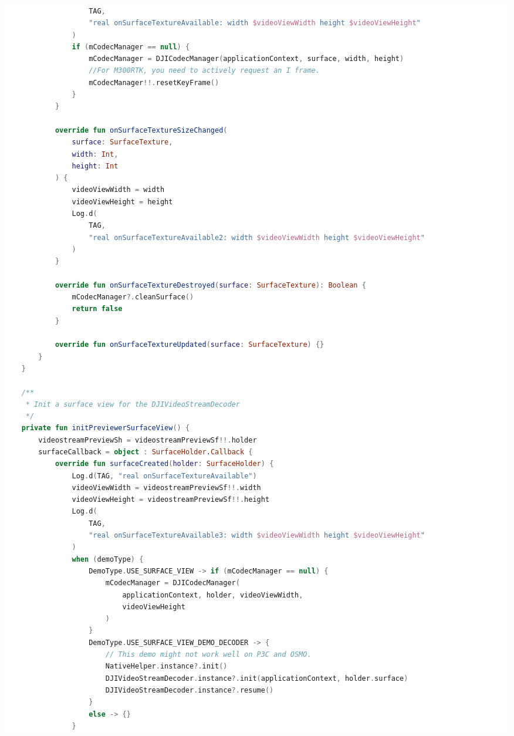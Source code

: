 ```kotlin
                    TAG,
                    "real onSurfaceTextureAvailable: width $videoViewWidth height $videoViewHeight"
                )
                if (mCodecManager == null) {
                    mCodecManager = DJICodecManager(applicationContext, surface, width, height)
                    //For M300RTK, you need to actively request an I frame.
                    mCodecManager!!.resetKeyFrame()
                }
            }

            override fun onSurfaceTextureSizeChanged(
                surface: SurfaceTexture,
                width: Int,
                height: Int
            ) {
                videoViewWidth = width
                videoViewHeight = height
                Log.d(
                    TAG,
                    "real onSurfaceTextureAvailable2: width $videoViewWidth height $videoViewHeight"
                )
            }

            override fun onSurfaceTextureDestroyed(surface: SurfaceTexture): Boolean {
                mCodecManager?.cleanSurface()
                return false
            }

            override fun onSurfaceTextureUpdated(surface: SurfaceTexture) {}
        }
    }

    /**
     * Init a surface view for the DJIVideoStreamDecoder
     */
    private fun initPreviewerSurfaceView() {
        videostreamPreviewSh = videostreamPreviewSf!!.holder
        surfaceCallback = object : SurfaceHolder.Callback {
            override fun surfaceCreated(holder: SurfaceHolder) {
                Log.d(TAG, "real onSurfaceTextureAvailable")
                videoViewWidth = videostreamPreviewSf!!.width
                videoViewHeight = videostreamPreviewSf!!.height
                Log.d(
                    TAG,
                    "real onSurfaceTextureAvailable3: width $videoViewWidth height $videoViewHeight"
                )
                when (demoType) {
                    DemoType.USE_SURFACE_VIEW -> if (mCodecManager == null) {
                        mCodecManager = DJICodecManager(
                            applicationContext, holder, videoViewWidth,
                            videoViewHeight
                        )
                    }
                    DemoType.USE_SURFACE_VIEW_DEMO_DECODER -> {
                        // This demo might not work well on P3C and OSMO.
                        NativeHelper.instance?.init()
                        DJIVideoStreamDecoder.instance?.init(applicationContext, holder.surface)
                        DJIVideoStreamDecoder.instance?.resume()
                    }
                    else -> {}
                }
```